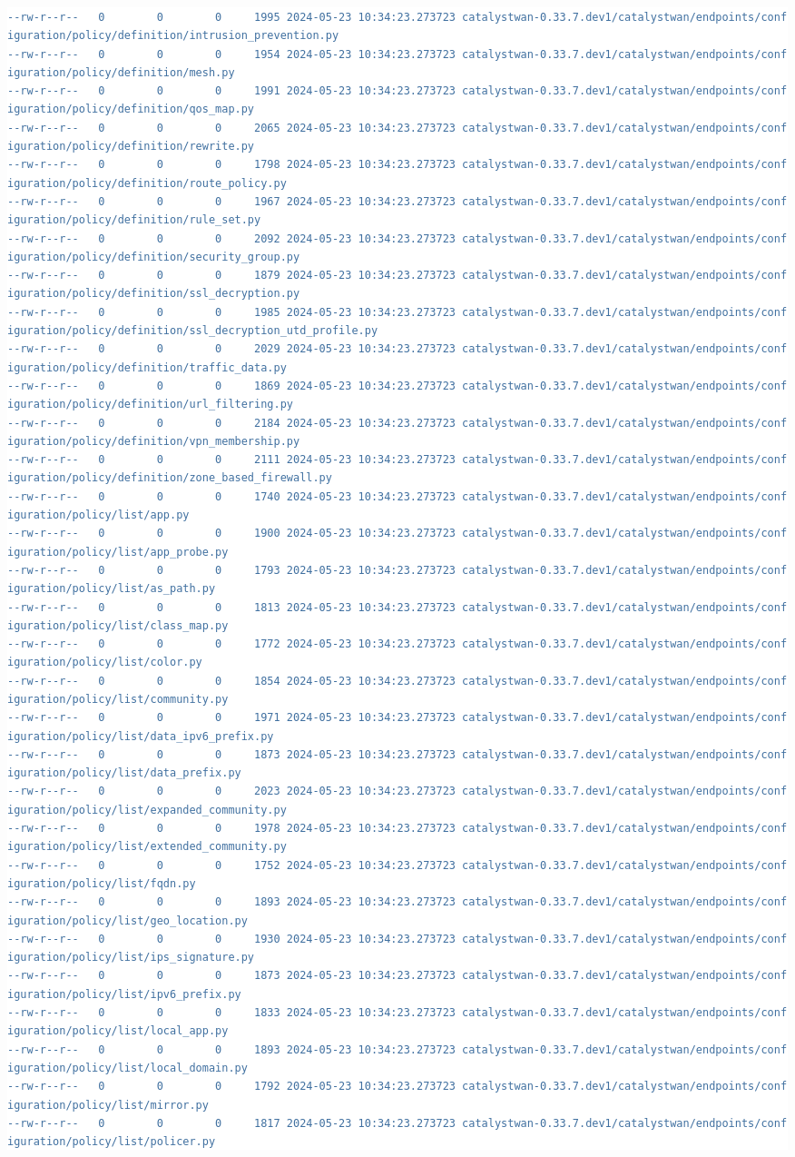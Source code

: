 ```diff
--rw-r--r--   0        0        0     1995 2024-05-23 10:34:23.273723 catalystwan-0.33.7.dev1/catalystwan/endpoints/configuration/policy/definition/intrusion_prevention.py
--rw-r--r--   0        0        0     1954 2024-05-23 10:34:23.273723 catalystwan-0.33.7.dev1/catalystwan/endpoints/configuration/policy/definition/mesh.py
--rw-r--r--   0        0        0     1991 2024-05-23 10:34:23.273723 catalystwan-0.33.7.dev1/catalystwan/endpoints/configuration/policy/definition/qos_map.py
--rw-r--r--   0        0        0     2065 2024-05-23 10:34:23.273723 catalystwan-0.33.7.dev1/catalystwan/endpoints/configuration/policy/definition/rewrite.py
--rw-r--r--   0        0        0     1798 2024-05-23 10:34:23.273723 catalystwan-0.33.7.dev1/catalystwan/endpoints/configuration/policy/definition/route_policy.py
--rw-r--r--   0        0        0     1967 2024-05-23 10:34:23.273723 catalystwan-0.33.7.dev1/catalystwan/endpoints/configuration/policy/definition/rule_set.py
--rw-r--r--   0        0        0     2092 2024-05-23 10:34:23.273723 catalystwan-0.33.7.dev1/catalystwan/endpoints/configuration/policy/definition/security_group.py
--rw-r--r--   0        0        0     1879 2024-05-23 10:34:23.273723 catalystwan-0.33.7.dev1/catalystwan/endpoints/configuration/policy/definition/ssl_decryption.py
--rw-r--r--   0        0        0     1985 2024-05-23 10:34:23.273723 catalystwan-0.33.7.dev1/catalystwan/endpoints/configuration/policy/definition/ssl_decryption_utd_profile.py
--rw-r--r--   0        0        0     2029 2024-05-23 10:34:23.273723 catalystwan-0.33.7.dev1/catalystwan/endpoints/configuration/policy/definition/traffic_data.py
--rw-r--r--   0        0        0     1869 2024-05-23 10:34:23.273723 catalystwan-0.33.7.dev1/catalystwan/endpoints/configuration/policy/definition/url_filtering.py
--rw-r--r--   0        0        0     2184 2024-05-23 10:34:23.273723 catalystwan-0.33.7.dev1/catalystwan/endpoints/configuration/policy/definition/vpn_membership.py
--rw-r--r--   0        0        0     2111 2024-05-23 10:34:23.273723 catalystwan-0.33.7.dev1/catalystwan/endpoints/configuration/policy/definition/zone_based_firewall.py
--rw-r--r--   0        0        0     1740 2024-05-23 10:34:23.273723 catalystwan-0.33.7.dev1/catalystwan/endpoints/configuration/policy/list/app.py
--rw-r--r--   0        0        0     1900 2024-05-23 10:34:23.273723 catalystwan-0.33.7.dev1/catalystwan/endpoints/configuration/policy/list/app_probe.py
--rw-r--r--   0        0        0     1793 2024-05-23 10:34:23.273723 catalystwan-0.33.7.dev1/catalystwan/endpoints/configuration/policy/list/as_path.py
--rw-r--r--   0        0        0     1813 2024-05-23 10:34:23.273723 catalystwan-0.33.7.dev1/catalystwan/endpoints/configuration/policy/list/class_map.py
--rw-r--r--   0        0        0     1772 2024-05-23 10:34:23.273723 catalystwan-0.33.7.dev1/catalystwan/endpoints/configuration/policy/list/color.py
--rw-r--r--   0        0        0     1854 2024-05-23 10:34:23.273723 catalystwan-0.33.7.dev1/catalystwan/endpoints/configuration/policy/list/community.py
--rw-r--r--   0        0        0     1971 2024-05-23 10:34:23.273723 catalystwan-0.33.7.dev1/catalystwan/endpoints/configuration/policy/list/data_ipv6_prefix.py
--rw-r--r--   0        0        0     1873 2024-05-23 10:34:23.273723 catalystwan-0.33.7.dev1/catalystwan/endpoints/configuration/policy/list/data_prefix.py
--rw-r--r--   0        0        0     2023 2024-05-23 10:34:23.273723 catalystwan-0.33.7.dev1/catalystwan/endpoints/configuration/policy/list/expanded_community.py
--rw-r--r--   0        0        0     1978 2024-05-23 10:34:23.273723 catalystwan-0.33.7.dev1/catalystwan/endpoints/configuration/policy/list/extended_community.py
--rw-r--r--   0        0        0     1752 2024-05-23 10:34:23.273723 catalystwan-0.33.7.dev1/catalystwan/endpoints/configuration/policy/list/fqdn.py
--rw-r--r--   0        0        0     1893 2024-05-23 10:34:23.273723 catalystwan-0.33.7.dev1/catalystwan/endpoints/configuration/policy/list/geo_location.py
--rw-r--r--   0        0        0     1930 2024-05-23 10:34:23.273723 catalystwan-0.33.7.dev1/catalystwan/endpoints/configuration/policy/list/ips_signature.py
--rw-r--r--   0        0        0     1873 2024-05-23 10:34:23.273723 catalystwan-0.33.7.dev1/catalystwan/endpoints/configuration/policy/list/ipv6_prefix.py
--rw-r--r--   0        0        0     1833 2024-05-23 10:34:23.273723 catalystwan-0.33.7.dev1/catalystwan/endpoints/configuration/policy/list/local_app.py
--rw-r--r--   0        0        0     1893 2024-05-23 10:34:23.273723 catalystwan-0.33.7.dev1/catalystwan/endpoints/configuration/policy/list/local_domain.py
--rw-r--r--   0        0        0     1792 2024-05-23 10:34:23.273723 catalystwan-0.33.7.dev1/catalystwan/endpoints/configuration/policy/list/mirror.py
--rw-r--r--   0        0        0     1817 2024-05-23 10:34:23.273723 catalystwan-0.33.7.dev1/catalystwan/endpoints/configuration/policy/list/policer.py
```